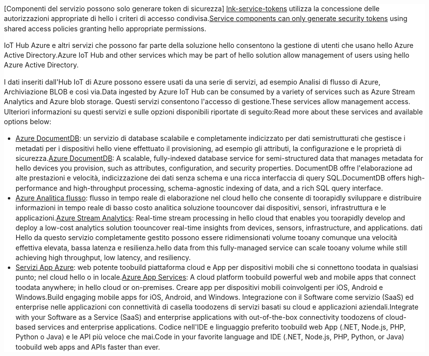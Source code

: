 <span data-ttu-id="3f0f6-207">[Componenti del servizio possono solo generare token di sicurezza] [ lnk-service-tokens] utilizza la concessione delle autorizzazioni appropriate di hello i criteri di accesso condivisa.</span><span class="sxs-lookup"><span data-stu-id="3f0f6-207">[Service components can only generate security tokens][lnk-service-tokens] using shared access policies granting hello appropriate permissions.</span></span>

<span data-ttu-id="3f0f6-208">IoT Hub Azure e altri servizi che possono far parte della soluzione hello consentono la gestione di utenti che usano hello Azure Active Directory.</span><span class="sxs-lookup"><span data-stu-id="3f0f6-208">Azure IoT Hub and other services which may be part of hello solution allow management of users using hello Azure Active Directory.</span></span>

<span data-ttu-id="3f0f6-209">I dati inseriti dall'Hub IoT di Azure possono essere usati da una serie di servizi, ad esempio Analisi di flusso di Azure, Archiviazione BLOB e così via.</span><span class="sxs-lookup"><span data-stu-id="3f0f6-209">Data ingested by Azure IoT Hub can be consumed by a variety of services such as Azure Stream Analytics and Azure blob storage.</span></span> <span data-ttu-id="3f0f6-210">Questi servizi consentono l'accesso di gestione.</span><span class="sxs-lookup"><span data-stu-id="3f0f6-210">These services allow management access.</span></span> <span data-ttu-id="3f0f6-211">Ulteriori informazioni su questi servizi e sulle opzioni disponibili riportate di seguito:</span><span class="sxs-lookup"><span data-stu-id="3f0f6-211">Read more about these services and available options below:</span></span>

* <span data-ttu-id="3f0f6-212">[Azure DocumentDB][lnk-docdb]: un servizio di database scalabile e completamente indicizzato per dati semistrutturati che gestisce i metadati per i dispositivi hello viene effettuato il provisioning, ad esempio gli attributi, la configurazione e le proprietà di sicurezza.</span><span class="sxs-lookup"><span data-stu-id="3f0f6-212">[Azure DocumentDB][lnk-docdb]: A scalable, fully-indexed database service for semi-structured data that manages metadata for hello devices you provision, such as attributes, configuration, and security properties.</span></span> <span data-ttu-id="3f0f6-213">DocumentDB offre l'elaborazione ad alte prestazioni e velocità, indicizzazione dei dati senza schema e una ricca interfaccia di query SQL.</span><span class="sxs-lookup"><span data-stu-id="3f0f6-213">DocumentDB offers high-performance and high-throughput processing, schema-agnostic indexing of data, and a rich SQL query interface.</span></span>
* <span data-ttu-id="3f0f6-214">[Azure Analitica flusso][lnk-asa]: flusso in tempo reale di elaborazione nel cloud hello che consente di toorapidly sviluppare e distribuire informazioni in tempo reale di basso costo analitica soluzione toouncover dai dispositivi, sensori, infrastruttura e le applicazioni.</span><span class="sxs-lookup"><span data-stu-id="3f0f6-214">[Azure Stream Analytics][lnk-asa]: Real-time stream processing in hello cloud that enables you toorapidly develop and deploy a low-cost analytics solution toouncover real-time insights from devices, sensors, infrastructure, and applications.</span></span> <span data-ttu-id="3f0f6-215">dati Hello da questo servizio completamente gestito possono essere ridimensionati volume tooany comunque una velocità effettiva elevata, bassa latenza e resilienza.</span><span class="sxs-lookup"><span data-stu-id="3f0f6-215">hello data from this fully-managed service can scale tooany volume while still achieving high throughput, low latency, and resiliency.</span></span>
* <span data-ttu-id="3f0f6-216">[Servizi App Azure][lnk-appservices]: web potente toobuild piattaforma cloud e App per dispositivi mobili che si connettono toodata in qualsiasi punto; nel cloud hello o in locale.</span><span class="sxs-lookup"><span data-stu-id="3f0f6-216">[Azure App Services][lnk-appservices]: A cloud platform toobuild powerful web and mobile apps that connect toodata anywhere; in hello cloud or on-premises.</span></span> <span data-ttu-id="3f0f6-217">Creare app per dispositivi mobili coinvolgenti per iOS, Android e Windows.</span><span class="sxs-lookup"><span data-stu-id="3f0f6-217">Build engaging mobile apps for iOS, Android, and Windows.</span></span> <span data-ttu-id="3f0f6-218">Integrazione con il Software come servizio (SaaS) ed enterprise nelle applicazioni con connettività di casella toodozens di servizi basati su cloud e applicazioni aziendali.</span><span class="sxs-lookup"><span data-stu-id="3f0f6-218">Integrate with your Software as a Service (SaaS) and enterprise applications with out-of-the-box connectivity toodozens of cloud-based services and enterprise applications.</span></span> <span data-ttu-id="3f0f6-219">Codice nell'IDE e linguaggio preferito toobuild web App (.NET, Node.js, PHP, Python o Java) e le API più veloce che mai.</span><span class="sxs-lookup"><span data-stu-id="3f0f6-219">Code in your favorite language and IDE (.NET, Node.js, PHP, Python, or Java) toobuild web apps and APIs faster than ever.</span></span>

[img-overview]: media/iot-secure-your-deployment/overview.png
[lnk-security-tokens]: ../articles/iot-hub/iot-hub-devguide-security.md#security-token-structure
[lnk-sas-tokens]: ../articles/iot-hub/iot-hub-devguide-security.md#use-sas-tokens-in-a-device-app
[lnk-identity-registry]: ../articles/iot-hub/iot-hub-devguide-identity-registry.md
[lnk-protocols]: ../articles/iot-hub/iot-hub-devguide-security.md
[lnk-custom-auth]: ../articles/iot-hub/iot-hub-devguide-security.md#custom-device-authentication
[lnk-x509]: http://www.itu.int/rec/T-REC-X.509-201210-I/en
[lnk-use-x509]: ../articles/iot-hub/iot-hub-devguide-security.md
[lnk-tls12]: https://tools.ietf.org/html/rfc5246
[lnk-service-tokens]: ../articles/iot-hub/iot-hub-devguide-security.md#use-security-tokens-from-service-components
[lnk-docdb]: https://azure.microsoft.com/services/documentdb/
[lnk-asa]: https://azure.microsoft.com/services/stream-analytics/
[lnk-appservices]: https://azure.microsoft.com/services/app-service/
[lnk-logicapps]: https://azure.microsoft.com/services/app-service/logic/
[lnk-blob]: https://azure.microsoft.com/services/storage/